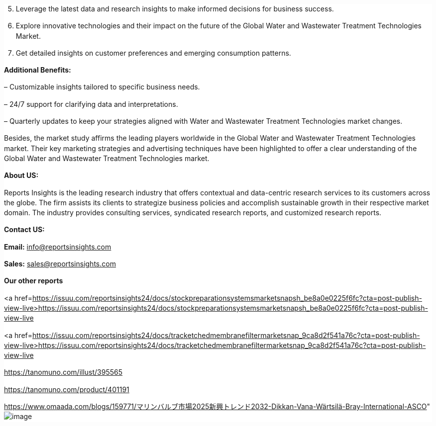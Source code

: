 5. Leverage the latest data and research insights to make informed decisions for business success.

6. Explore innovative technologies and their impact on the future of the Global Water and Wastewater Treatment Technologies Market.

7. Get detailed insights on customer preferences and emerging consumption patterns.

<strong>Additional Benefits:</strong>

– Customizable insights tailored to specific business needs.

– 24/7 support for clarifying data and interpretations.

– Quarterly updates to keep your strategies aligned with Water and Wastewater Treatment Technologies market changes.

Besides, the market study affirms the leading players worldwide in the Global Water and Wastewater Treatment Technologies market. Their key marketing strategies and advertising techniques have been highlighted to offer a clear understanding of the Global Water and Wastewater Treatment Technologies market.

<strong><strong>About US</strong>:</strong>

Reports Insights is the leading research industry that offers contextual and data-centric research services to its customers across the globe. The firm assists its clients to strategize business policies and accomplish sustainable growth in their respective market domain. The industry provides consulting services, syndicated research reports, and customized research reports.

<strong>Contact US:</strong>

<p class=><b>Email:</b> <a href=mailto:info@reportsinsights.com>info@reportsinsights.com</a></p>
<p class=><b>Sales:</b> <a href=mailto:sales@reportsinsights.com>sales@reportsinsights.com</a></p>

<strong>Our other reports</strong>

<a href=https://issuu.com/reportsinsights24/docs/stockpreparationsystemsmarketsnapsh_be8a0e0225f6fc?cta=post-publish-view-live>https://issuu.com/reportsinsights24/docs/stockpreparationsystemsmarketsnapsh_be8a0e0225f6fc?cta=post-publish-view-live</a>

<a href=https://issuu.com/reportsinsights24/docs/tracketchedmembranefiltermarketsnap_9ca8d2f541a76c?cta=post-publish-view-live>https://issuu.com/reportsinsights24/docs/tracketchedmembranefiltermarketsnap_9ca8d2f541a76c?cta=post-publish-view-live</a>

<a href=https://tanomuno.com/illust/395565>https://tanomuno.com/illust/395565</a>

<a href=https://tanomuno.com/product/401191>https://tanomuno.com/product/401191</a>

<a href=https://www.omaada.com/blogs/159771/マリンバルブ市場2025新興トレンド2032-Dikkan-Vana-Wärtsilä-Bray-International-ASCO>https://www.omaada.com/blogs/159771/マリンバルブ市場2025新興トレンド2032-Dikkan-Vana-Wärtsilä-Bray-International-ASCO</a>"
![image](https://github.com/user-attachments/assets/0659dd89-ae41-46c1-b170-7f73ef8343e1)
